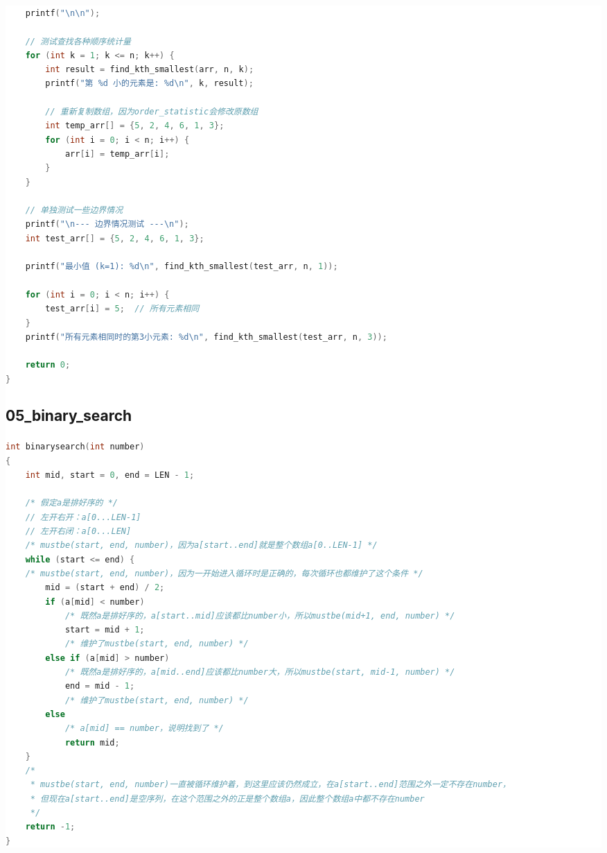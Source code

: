 ```C
    printf("\n\n");
    
    // 测试查找各种顺序统计量
    for (int k = 1; k <= n; k++) {
        int result = find_kth_smallest(arr, n, k);
        printf("第 %d 小的元素是: %d\n", k, result);
        
        // 重新复制数组，因为order_statistic会修改原数组
        int temp_arr[] = {5, 2, 4, 6, 1, 3};
        for (int i = 0; i < n; i++) {
            arr[i] = temp_arr[i];
        }
    }
    
    // 单独测试一些边界情况
    printf("\n--- 边界情况测试 ---\n");
    int test_arr[] = {5, 2, 4, 6, 1, 3};
    
    printf("最小值 (k=1): %d\n", find_kth_smallest(test_arr, n, 1));
    
    for (int i = 0; i < n; i++) {
        test_arr[i] = 5;  // 所有元素相同
    }
    printf("所有元素相同时的第3小元素: %d\n", find_kth_smallest(test_arr, n, 3));
    
    return 0;
}
```





## 05_binary_search

```C
int binarysearch(int number)
{
	int mid, start = 0, end = LEN - 1;

	/* 假定a是排好序的 */
    // 左开右开：a[0...LEN-1]
    // 左开右闭：a[0...LEN]
	/* mustbe(start, end, number)，因为a[start..end]就是整个数组a[0..LEN-1] */
	while (start <= end) {
	/* mustbe(start, end, number)，因为一开始进入循环时是正确的，每次循环也都维护了这个条件 */
		mid = (start + end) / 2;
		if (a[mid] < number)
			/* 既然a是排好序的，a[start..mid]应该都比number小，所以mustbe(mid+1, end, number) */
			start = mid + 1;
			/* 维护了mustbe(start, end, number) */
		else if (a[mid] > number)
			/* 既然a是排好序的，a[mid..end]应该都比number大，所以mustbe(start, mid-1, number) */
			end = mid - 1;
			/* 维护了mustbe(start, end, number) */
		else
			/* a[mid] == number，说明找到了 */
			return mid;
	}
	/* 
	 * mustbe(start, end, number)一直被循环维护着，到这里应该仍然成立，在a[start..end]范围之外一定不存在number，
	 * 但现在a[start..end]是空序列，在这个范围之外的正是整个数组a，因此整个数组a中都不存在number
	 */
	return -1;
}
```